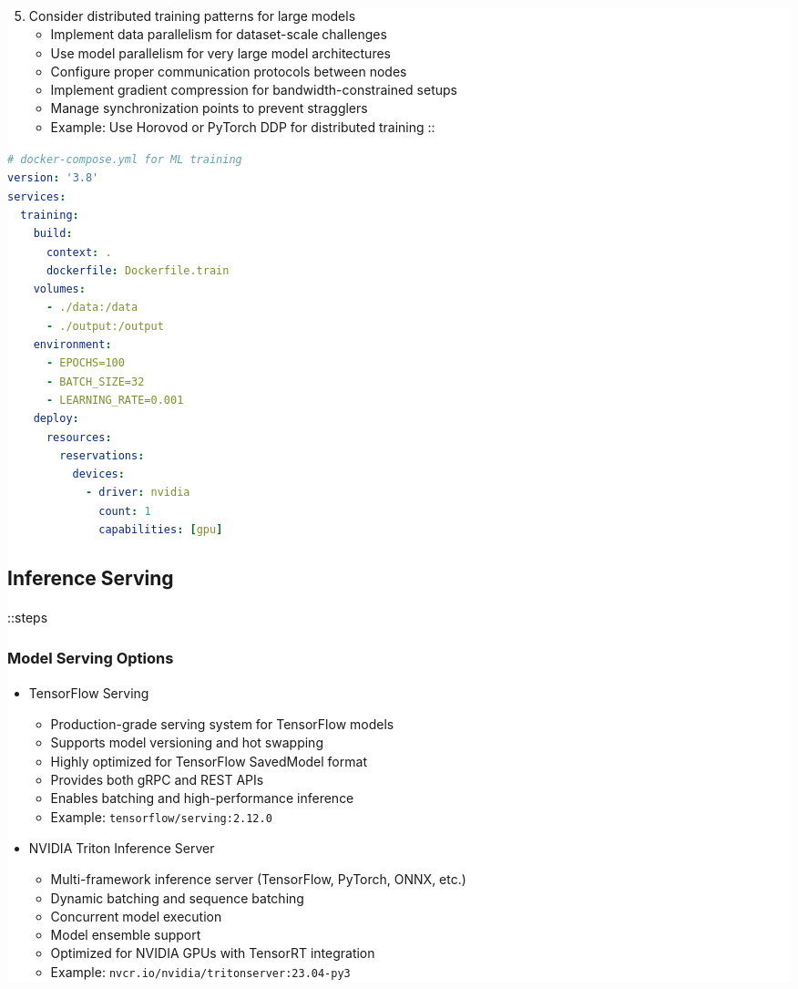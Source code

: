 5. Consider distributed training patterns for large models
   - Implement data parallelism for dataset-scale challenges
   - Use model parallelism for very large model architectures
   - Configure proper communication protocols between nodes
   - Implement gradient compression for bandwidth-constrained setups
   - Manage synchronization points to prevent stragglers
   - Example: Use Horovod or PyTorch DDP for distributed training
::

```yaml
# docker-compose.yml for ML training
version: '3.8'
services:
  training:
    build: 
      context: .
      dockerfile: Dockerfile.train
    volumes:
      - ./data:/data
      - ./output:/output
    environment:
      - EPOCHS=100
      - BATCH_SIZE=32
      - LEARNING_RATE=0.001
    deploy:
      resources:
        reservations:
          devices:
            - driver: nvidia
              count: 1
              capabilities: [gpu]
```

## Inference Serving

::steps
### Model Serving Options
- TensorFlow Serving
  - Production-grade serving system for TensorFlow models
  - Supports model versioning and hot swapping
  - Highly optimized for TensorFlow SavedModel format
  - Provides both gRPC and REST APIs
  - Enables batching and high-performance inference
  - Example: `tensorflow/serving:2.12.0`

- NVIDIA Triton Inference Server
  - Multi-framework inference server (TensorFlow, PyTorch, ONNX, etc.)
  - Dynamic batching and sequence batching
  - Concurrent model execution
  - Model ensemble support
  - Optimized for NVIDIA GPUs with TensorRT integration
  - Example: `nvcr.io/nvidia/tritonserver:23.04-py3`
